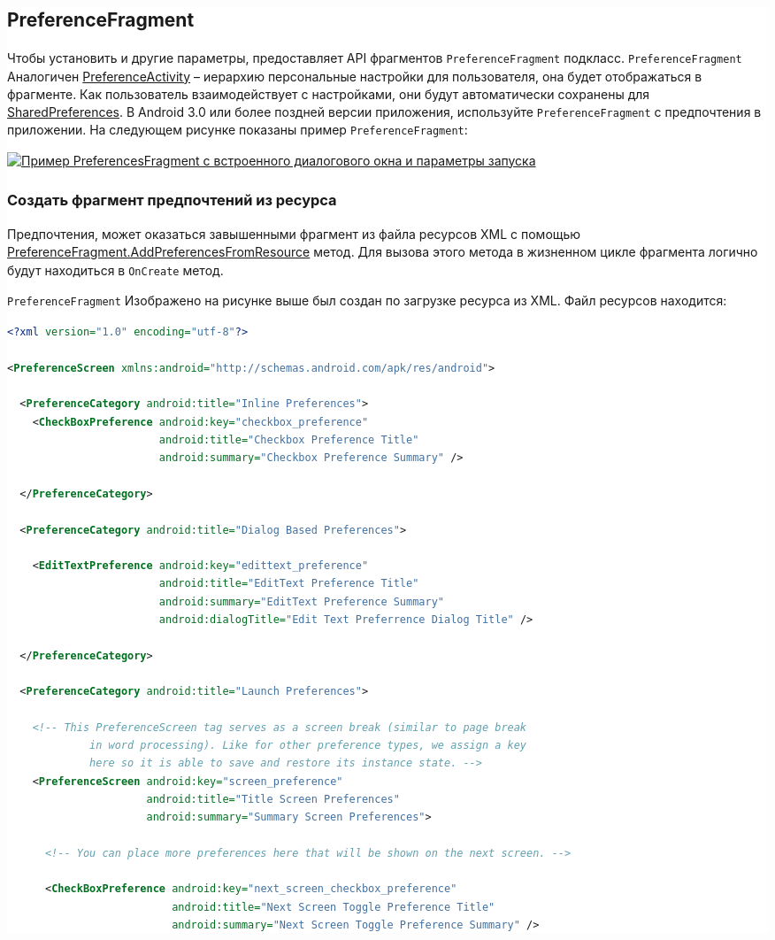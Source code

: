  <a name="PreferenceFragment" />


## <a name="preferencefragment"></a>PreferenceFragment

Чтобы установить и другие параметры, предоставляет API фрагментов `PreferenceFragment` подкласс. `PreferenceFragment` Аналогичен [PreferenceActivity](https://developer.xamarin.com/api/type/Android.Preferences.PreferenceActivity/
) &ndash; иерархию персональные настройки для пользователя, она будет отображаться в фрагменте. Как пользователь взаимодействует с настройками, они будут автоматически сохранены для [SharedPreferences](http://developer.android.com/reference/android/content/SharedPreferences.html).
В Android 3.0 или более поздней версии приложения, используйте `PreferenceFragment` с предпочтения в приложении. На следующем рисунке показаны пример `PreferenceFragment`:

[![Пример PreferencesFragment с встроенного диалогового окна и параметры запуска](specialized-fragment-classes-images/preferences-dialog.png)](specialized-fragment-classes-images/preferences-dialog.png)

<a name="Create_A_Preference_Fragment_from_a_Resource" />

### <a name="create-a-preference-fragment-from-a-resource"></a>Создать фрагмент предпочтений из ресурса

Предпочтения, может оказаться завышенными фрагмент из файла ресурсов XML с помощью [PreferenceFragment.AddPreferencesFromResource](https://developer.xamarin.com/api/member/Android.Preferences.PreferenceFragment.AddPreferencesFromResource/p/System.Int32/) метод. Для вызова этого метода в жизненном цикле фрагмента логично будут находиться в `OnCreate` метод.

`PreferenceFragment` Изображено на рисунке выше был создан по загрузке ресурса из XML. Файл ресурсов находится:

```xml
<?xml version="1.0" encoding="utf-8"?>

<PreferenceScreen xmlns:android="http://schemas.android.com/apk/res/android">

  <PreferenceCategory android:title="Inline Preferences">
    <CheckBoxPreference android:key="checkbox_preference"
                        android:title="Checkbox Preference Title"
                        android:summary="Checkbox Preference Summary" />

  </PreferenceCategory>

  <PreferenceCategory android:title="Dialog Based Preferences">

    <EditTextPreference android:key="edittext_preference"
                        android:title="EditText Preference Title"
                        android:summary="EditText Preference Summary"
                        android:dialogTitle="Edit Text Preferrence Dialog Title" />

  </PreferenceCategory>

  <PreferenceCategory android:title="Launch Preferences">

    <!-- This PreferenceScreen tag serves as a screen break (similar to page break
             in word processing). Like for other preference types, we assign a key
             here so it is able to save and restore its instance state. -->
    <PreferenceScreen android:key="screen_preference"
                      android:title="Title Screen Preferences"
                      android:summary="Summary Screen Preferences">

      <!-- You can place more preferences here that will be shown on the next screen. -->

      <CheckBoxPreference android:key="next_screen_checkbox_preference"
                          android:title="Next Screen Toggle Preference Title"
                          android:summary="Next Screen Toggle Preference Summary" />
```
